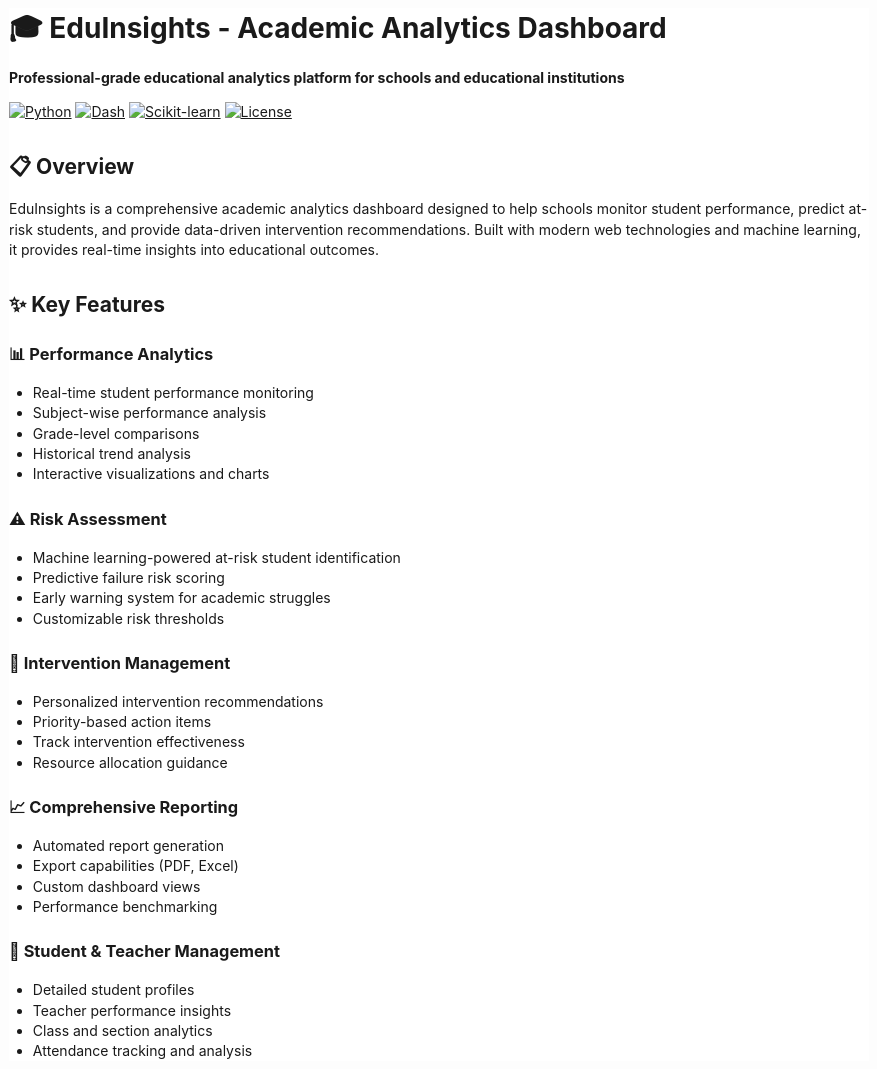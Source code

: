 # 🎓 EduInsights - Academic Analytics Dashboard

**Professional-grade educational analytics platform for schools and educational institutions**

[![Python](https://img.shields.io/badge/Python-3.7+-blue.svg)](https://www.python.org/)
[![Dash](https://img.shields.io/badge/Dash-2.14+-green.svg)](https://dash.plotly.com/)
[![Scikit-learn](https://img.shields.io/badge/Scikit--learn-1.3+-orange.svg)](https://scikit-learn.org/)
[![License](https://img.shields.io/badge/License-MIT-yellow.svg)](LICENSE)

## 📋 Overview

EduInsights is a comprehensive academic analytics dashboard designed to help schools monitor student performance, predict at-risk students, and provide data-driven intervention recommendations. Built with modern web technologies and machine learning, it provides real-time insights into educational outcomes.

## ✨ Key Features

### 📊 **Performance Analytics**
- Real-time student performance monitoring
- Subject-wise performance analysis
- Grade-level comparisons
- Historical trend analysis
- Interactive visualizations and charts

### ⚠️ **Risk Assessment**
- Machine learning-powered at-risk student identification
- Predictive failure risk scoring
- Early warning system for academic struggles
- Customizable risk thresholds

### 🎯 **Intervention Management**
- Personalized intervention recommendations
- Priority-based action items
- Track intervention effectiveness
- Resource allocation guidance

### 📈 **Comprehensive Reporting**
- Automated report generation
- Export capabilities (PDF, Excel)
- Custom dashboard views
- Performance benchmarking

### 👥 **Student & Teacher Management**
- Detailed student profiles
- Teacher performance insights
- Class and section analytics
- Attendance tracking and analysis
